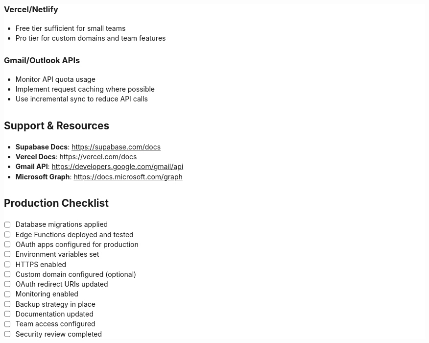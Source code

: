 ### Vercel/Netlify

- Free tier sufficient for small teams
- Pro tier for custom domains and team features

### Gmail/Outlook APIs

- Monitor API quota usage
- Implement request caching where possible
- Use incremental sync to reduce API calls

## Support & Resources

- **Supabase Docs**: https://supabase.com/docs
- **Vercel Docs**: https://vercel.com/docs
- **Gmail API**: https://developers.google.com/gmail/api
- **Microsoft Graph**: https://docs.microsoft.com/graph

## Production Checklist

- [ ] Database migrations applied
- [ ] Edge Functions deployed and tested
- [ ] OAuth apps configured for production
- [ ] Environment variables set
- [ ] HTTPS enabled
- [ ] Custom domain configured (optional)
- [ ] OAuth redirect URIs updated
- [ ] Monitoring enabled
- [ ] Backup strategy in place
- [ ] Documentation updated
- [ ] Team access configured
- [ ] Security review completed
